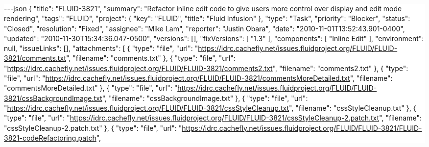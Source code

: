 ---json
{
  "title": "FLUID-3821",
  "summary": "Refactor inline edit code to give users more control over display and edit mode rendering",
  "tags": "FLUID",
  "project": {
    "key": "FLUID",
    "title": "Fluid Infusion"
  },
  "type": "Task",
  "priority": "Blocker",
  "status": "Closed",
  "resolution": "Fixed",
  "assignee": "Mike Lam",
  "reporter": "Justin Obara",
  "date": "2010-11-01T13:52:43.901-0400",
  "updated": "2010-11-30T15:34:36.047-0500",
  "versions": [],
  "fixVersions": [
    "1.3"
  ],
  "components": [
    "Inline Edit"
  ],
  "environment": null,
  "issueLinks": [],
  "attachments": [
    {
      "type": "file",
      "url": "https://idrc.cachefly.net/issues.fluidproject.org/FLUID/FLUID-3821/comments.txt",
      "filename": "comments.txt"
    },
    {
      "type": "file",
      "url": "https://idrc.cachefly.net/issues.fluidproject.org/FLUID/FLUID-3821/comments2.txt",
      "filename": "comments2.txt"
    },
    {
      "type": "file",
      "url": "https://idrc.cachefly.net/issues.fluidproject.org/FLUID/FLUID-3821/commentsMoreDetailed.txt",
      "filename": "commentsMoreDetailed.txt"
    },
    {
      "type": "file",
      "url": "https://idrc.cachefly.net/issues.fluidproject.org/FLUID/FLUID-3821/cssBackgroundImage.txt",
      "filename": "cssBackgroundImage.txt"
    },
    {
      "type": "file",
      "url": "https://idrc.cachefly.net/issues.fluidproject.org/FLUID/FLUID-3821/cssStyleCleanup.txt",
      "filename": "cssStyleCleanup.txt"
    },
    {
      "type": "file",
      "url": "https://idrc.cachefly.net/issues.fluidproject.org/FLUID/FLUID-3821/cssStyleCleanup-2.patch.txt",
      "filename": "cssStyleCleanup-2.patch.txt"
    },
    {
      "type": "file",
      "url": "https://idrc.cachefly.net/issues.fluidproject.org/FLUID/FLUID-3821/FLUID-3821-codeRefactoring.patch",